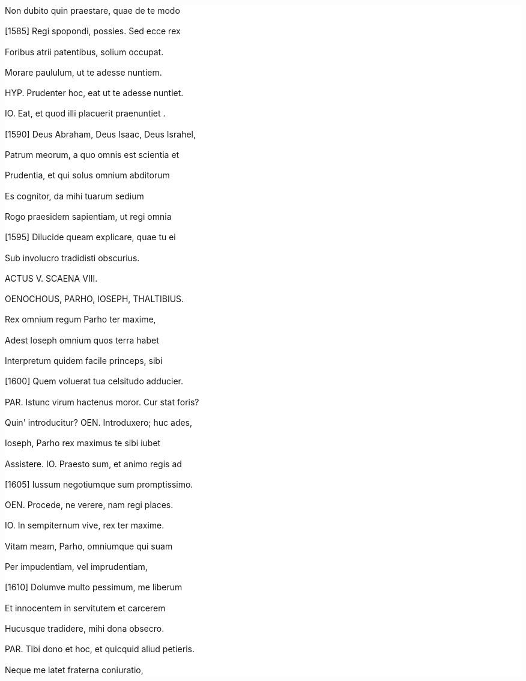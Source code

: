 Non dubito quin praestare, quae de te modo

\[1585\] Regi spopondi, possies. Sed ecce rex

Foribus atrii patentibus, solium occupat.

Morare paululum, ut te adesse nuntiem.

HYP. Prudenter hoc, eat ut te adesse nuntiet.

IO. Eat, et quod illi placuerit praenuntiet .

\[1590\] Deus Abraham, Deus Isaac, Deus Israhel,

Patrum meorum, a quo omnis est scientia et

Prudentia, et qui solus omnium abditorum

Es cognitor, da mihi tuarum sedium

Rogo praesidem sapientiam, ut regi omnia

\[1595\] Dilucide queam explicare, quae tu ei

Sub involucro tradidisti obscurius.

ACTUS V. SCAENA VIII.

OENOCHOUS, PARHO, IOSEPH, THALTIBIUS.

Rex omnium regum Parho ter maxime,

Adest Ioseph omnium quos terra habet

Interpretum quidem facile princeps, sibi

\[1600\] Quem voluerat tua celsitudo adducier.

PAR. Istunc virum hactenus moror. Cur stat foris?

Quin' introducitur? OEN. Introduxero; huc ades,

Ioseph, Parho rex maximus te sibi iubet

Assistere. IO. Praesto sum, et animo regis ad

\[1605\] Iussum negotiumque sum promptissimo.

OEN. Procede, ne verere, nam regi places.

IO. In sempiternum vive, rex ter maxime.

Vitam meam, Parho, omniumque qui suam

Per impudentiam, vel imprudentiam,

\[1610\] Dolumve multo pessimum, me liberum

Et innocentem in servitutem et carcerem

Hucusque tradidere, mihi dona obsecro.

PAR. Tibi dono et hoc, et quicquid aliud petieris.

Neque me latet fraterna coniuratio,

